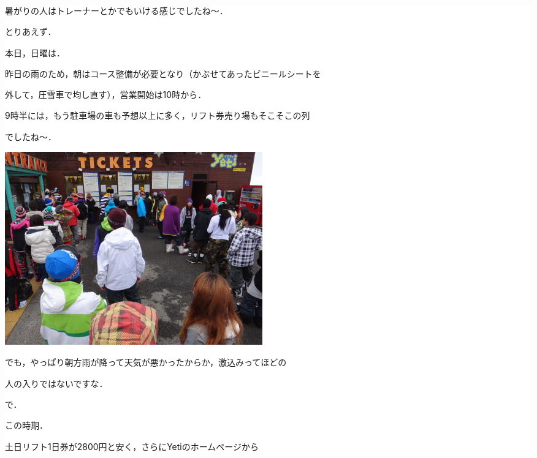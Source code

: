 
暑がりの人はトレーナーとかでもいける感じでしたね～．





とりあえず．


本日，日曜は．


昨日の雨のため，朝はコース整備が必要となり（かぶせてあったビニールシートを


外して，圧雪車で均し直す），営業開始は10時から．





9時半には，もう駐車場の車も予想以上に多く，リフト券売り場もそこそこの列


でしたね～．




![e0f3901db2bb974af12e5f83ad21cabf.jpg](images/e0f3901db2bb974af12e5f83ad21cabf.jpg)




でも，やっぱり朝方雨が降って天気が悪かったからか，激込みってほどの


人の入りではないですな．





で．


この時期．


土日リフト1日券が2800円と安く，さらにYetiのホームページから
